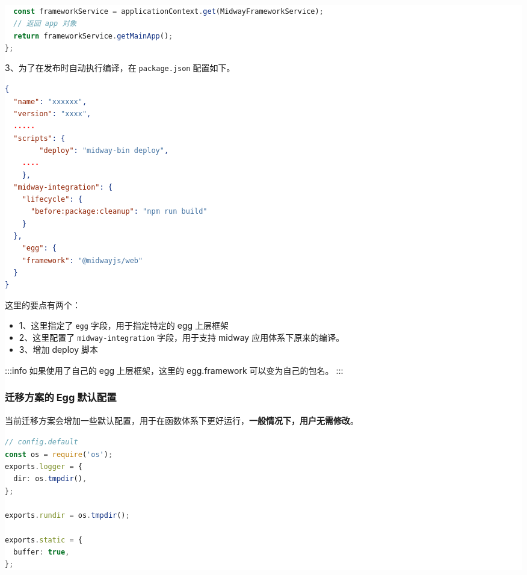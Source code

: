 ```typescript
  const frameworkService = applicationContext.get(MidwayFrameworkService);
  // 返回 app 对象
  return frameworkService.getMainApp();
};

```



3、为了在发布时自动执行编译，在 `package.json` 配置如下。

```json
{
  "name": "xxxxxx",
  "version": "xxxx",
  .....
  "scripts": {
		"deploy": "midway-bin deploy",
  	....
	},
  "midway-integration": {
    "lifecycle": {
      "before:package:cleanup": "npm run build"
    }
  },
	"egg": {
  	"framework": "@midwayjs/web"
  }
}
```

这里的要点有两个：

- 1、这里指定了 `egg` 字段，用于指定特定的 egg 上层框架
- 2、这里配置了 `midway-integration` 字段，用于支持 midway 应用体系下原来的编译。
- 3、增加 deploy 脚本

:::info
如果使用了自己的 egg 上层框架，这里的 egg.framework 可以变为自己的包名。
:::



### 迁移方案的 Egg 默认配置

当前迁移方案会增加一些默认配置，用于在函数体系下更好运行，**一般情况下，用户无需修改**。

```typescript
// config.default
const os = require('os');
exports.logger = {
  dir: os.tmpdir(),
};

exports.rundir = os.tmpdir();

exports.static = {
  buffer: true,
};
```
